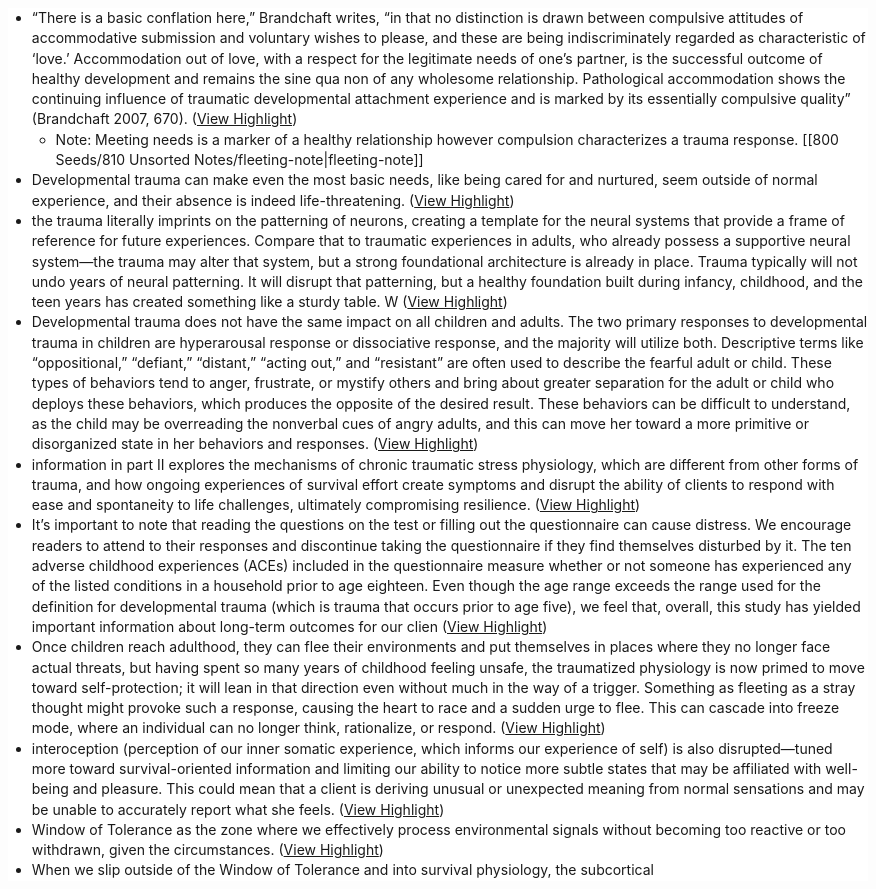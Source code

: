 - “There is a basic conflation here,” Brandchaft writes, “in that no distinction is drawn between compulsive attitudes of accommodative submission and voluntary wishes to please, and these are being indiscriminately regarded as characteristic of ‘love.’ Accommodation out of love, with a respect for the legitimate needs of one’s partner, is the successful outcome of healthy development and remains the sine qua non of any wholesome relationship. Pathological accommodation shows the continuing influence of traumatic developmental attachment experience and is marked by its essentially compulsive quality” (Brandchaft 2007, 670). ([View Highlight](https://read.readwise.io/read/01gk4e3swqsmd8q8dhmc4qpbjg))
    - Note: Meeting needs is a marker of a healthy relationship however compulsion characterizes a trauma response. [[800 Seeds/810 Unsorted Notes/fleeting-note\|fleeting-note]]
- Developmental trauma can make even the most basic needs, like being cared for and nurtured, seem outside of normal experience, and their absence is indeed life-threatening. ([View Highlight](https://read.readwise.io/read/01gk4e7ar2mn7yr1mpsg55r67m))
- the
  trauma literally imprints on the patterning of neurons, creating a template for the neural systems that provide a frame of reference for future experiences. Compare that to traumatic experiences in adults, who already possess a supportive neural system—the trauma may alter that system, but a strong foundational architecture is already in place. Trauma typically will not undo years of neural patterning. It will disrupt that patterning, but a healthy foundation built during infancy, childhood, and the teen years has created something like a sturdy table. W ([View Highlight](https://read.readwise.io/read/01gk4e87k6r1ek95rzzdq1x675))
- Developmental trauma does not have the same impact on all children and adults. The two primary responses to developmental trauma in children are hyperarousal response or dissociative response, and the majority will utilize both. Descriptive terms like “oppositional,” “defiant,” “distant,” “acting out,” and “resistant” are often used to describe the fearful adult or child. These types of behaviors tend to anger, frustrate, or mystify others and bring about greater separation for the adult or child who deploys these behaviors, which produces the opposite of the desired result. These behaviors can be difficult to understand, as the child may be overreading the nonverbal cues of angry adults, and this can move her toward a more primitive or disorganized state in her behaviors and responses. ([View Highlight](https://read.readwise.io/read/01gk4eadk52tz4r4gv90tj2s8n))
- information in part II explores the mechanisms of chronic traumatic stress
  physiology, which are different from other forms of trauma, and how ongoing experiences of survival effort create symptoms and disrupt the ability of clients to respond with ease and spontaneity to life challenges, ultimately compromising resilience. ([View Highlight](https://read.readwise.io/read/01gk4emnh4vfyrabchzekxqwrq))
- It’s important to note that reading the questions on the test or filling out the questionnaire can cause
  distress. We encourage readers to attend to their responses and discontinue taking the questionnaire if they find themselves disturbed by it.
  The ten adverse childhood experiences (ACEs) included in the questionnaire measure whether or
  not someone has experienced any of the listed conditions in a household prior to age eighteen. Even though the age range exceeds the range used for the definition for developmental trauma (which is trauma that occurs prior to age five), we feel that, overall, this study has yielded important information about long-term outcomes for our clien ([View Highlight](https://read.readwise.io/read/01gk4er7qkhwyec481yzrjpbrm))
- Once children reach adulthood, they can flee their environments and put themselves in places
  where they no longer face actual threats, but having spent so many years of childhood feeling unsafe, the traumatized physiology is now primed to move toward self-protection; it will lean in that direction even without much in the way of a trigger. Something as fleeting as a stray thought might provoke such a response, causing the heart to race and a sudden urge to flee. This can cascade into freeze mode, where an individual can no longer think, rationalize, or respond. ([View Highlight](https://read.readwise.io/read/01gk4ew67n0k2c4w5bj54t7e7s))
- interoception (perception of our inner somatic experience, which informs our experience
  of self) is also disrupted—tuned more toward survival-oriented information and limiting our ability to notice more subtle states that may be affiliated with well-being and pleasure. This could mean that a client is deriving unusual or unexpected meaning from normal sensations and may be unable to accurately report what she feels. ([View Highlight](https://read.readwise.io/read/01gk4ex31tdbh53k9cxbnrpxak))
- Window of Tolerance as the zone where we effectively process environmental signals without becoming too reactive or too withdrawn, given the circumstances. ([View Highlight](https://read.readwise.io/read/01gqnst607s8v9ch319c3nw7jj))
- When we slip outside of the Window of Tolerance and into survival physiology, the subcortical